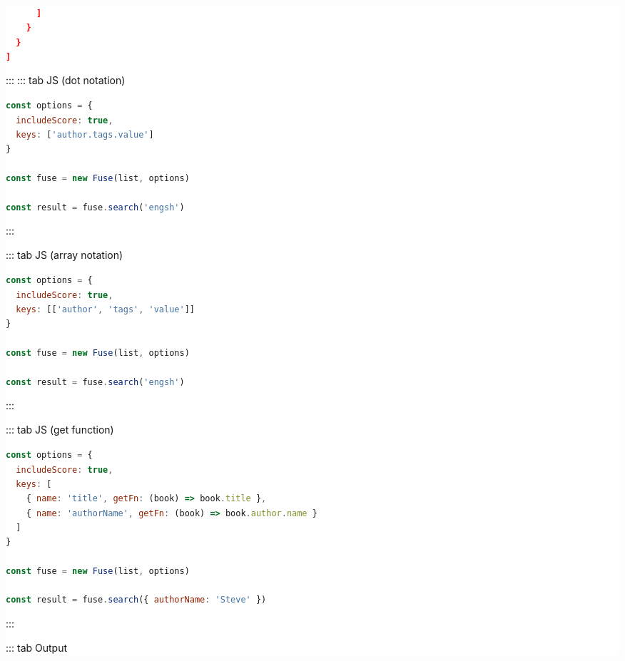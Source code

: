 ```json
      ]
    }
  }
]
```

:::
::: tab JS (dot notation)

```javascript
const options = {
  includeScore: true,
  keys: ['author.tags.value']
}

const fuse = new Fuse(list, options)

const result = fuse.search('engsh')
```

:::

::: tab JS (array notation)

```javascript
const options = {
  includeScore: true,
  keys: [['author', 'tags', 'value']]
}

const fuse = new Fuse(list, options)

const result = fuse.search('engsh')
```

:::

::: tab JS (get function)

```javascript
const options = {
  includeScore: true,
  keys: [
    { name: 'title', getFn: (book) => book.title },
    { name: 'authorName', getFn: (book) => book.author.name }
  ]
}

const fuse = new Fuse(list, options)

const result = fuse.search({ authorName: 'Steve' })
```

:::

::: tab Output
